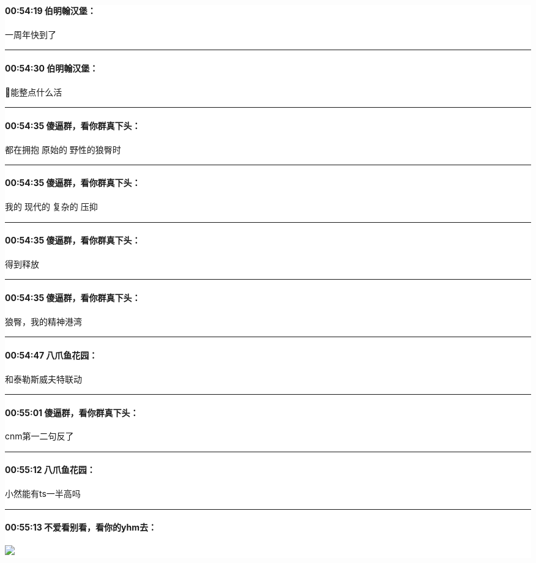 #### 00:54:19  伯明翰汉堡：

一周年快到了

*****

#### 00:54:30  伯明翰汉堡：

🦙能整点什么活

*****

#### 00:54:35  傻逼群，看你群真下头：

都在拥抱 原始的 野性的狼臀时

*****

#### 00:54:35  傻逼群，看你群真下头：

我的 现代的 复杂的 压抑

*****

#### 00:54:35  傻逼群，看你群真下头：

得到释放

*****

#### 00:54:35  傻逼群，看你群真下头：

狼臀，我的精神港湾

*****

#### 00:54:47  八爪鱼花园：

和泰勒斯威夫特联动

*****

#### 00:55:01  傻逼群，看你群真下头：

cnm第一二句反了

*****

#### 00:55:12  八爪鱼花园：

小然能有ts一半高吗

*****

#### 00:55:13  不爱看别看，看你的yhm去：

![](http://gchat.qpic.cn/gchatpic_new/1849565152/614391357-2367279812-71AC14D63D29D2A9EAE33B5A108E3017/0?term=2")
